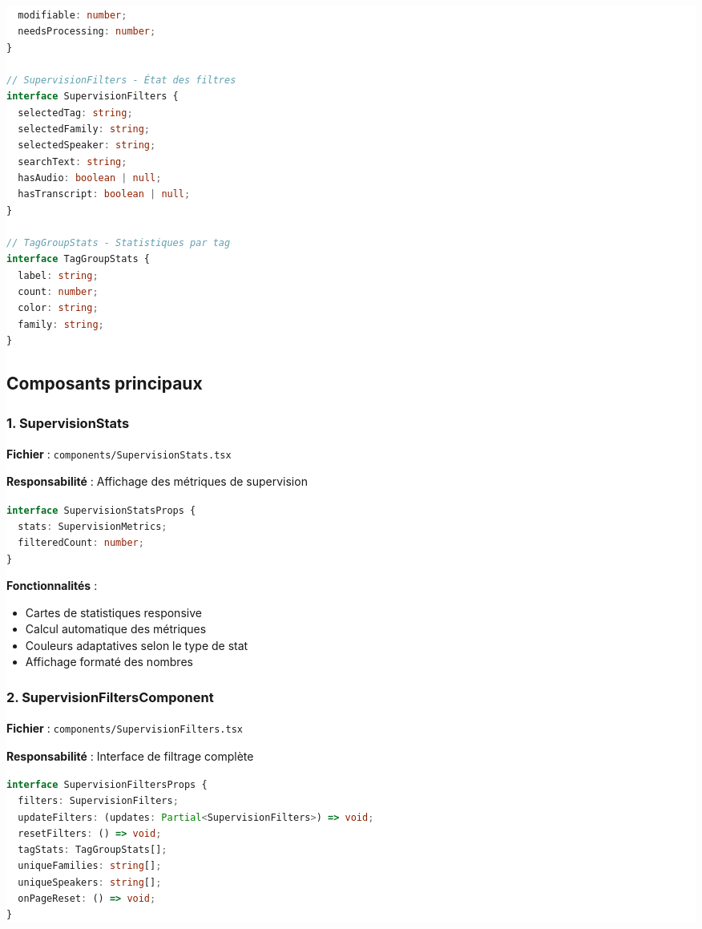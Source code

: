 ```typescript
  modifiable: number;
  needsProcessing: number;
}

// SupervisionFilters - État des filtres
interface SupervisionFilters {
  selectedTag: string;
  selectedFamily: string;
  selectedSpeaker: string;
  searchText: string;
  hasAudio: boolean | null;
  hasTranscript: boolean | null;
}

// TagGroupStats - Statistiques par tag
interface TagGroupStats {
  label: string;
  count: number;
  color: string;
  family: string;
}
```

## Composants principaux

### 1. SupervisionStats

**Fichier** : `components/SupervisionStats.tsx`

**Responsabilité** : Affichage des métriques de supervision

```typescript
interface SupervisionStatsProps {
  stats: SupervisionMetrics;
  filteredCount: number;
}
```

**Fonctionnalités** :

- Cartes de statistiques responsive
- Calcul automatique des métriques
- Couleurs adaptatives selon le type de stat
- Affichage formaté des nombres

### 2. SupervisionFiltersComponent

**Fichier** : `components/SupervisionFilters.tsx`

**Responsabilité** : Interface de filtrage complète

```typescript
interface SupervisionFiltersProps {
  filters: SupervisionFilters;
  updateFilters: (updates: Partial<SupervisionFilters>) => void;
  resetFilters: () => void;
  tagStats: TagGroupStats[];
  uniqueFamilies: string[];
  uniqueSpeakers: string[];
  onPageReset: () => void;
}
```
